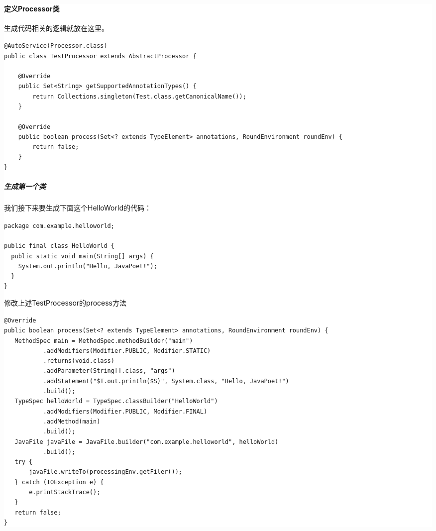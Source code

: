 #### 定义Processor类
生成代码相关的逻辑就放在这里。

```
@AutoService(Processor.class)
public class TestProcessor extends AbstractProcessor {

    @Override
    public Set<String> getSupportedAnnotationTypes() {
        return Collections.singleton(Test.class.getCanonicalName());
    }

    @Override
    public boolean process(Set<? extends TypeElement> annotations, RoundEnvironment roundEnv) {
        return false;
    }
}
```
##### 生成第一个类
我们接下来要生成下面这个HelloWorld的代码：
```
package com.example.helloworld;

public final class HelloWorld {
  public static void main(String[] args) {
    System.out.println("Hello, JavaPoet!");
  }
}
```
修改上述TestProcessor的process方法

```
@Override    
public boolean process(Set<? extends TypeElement> annotations, RoundEnvironment roundEnv) {
   MethodSpec main = MethodSpec.methodBuilder("main")
           .addModifiers(Modifier.PUBLIC, Modifier.STATIC)
           .returns(void.class)
           .addParameter(String[].class, "args")
           .addStatement("$T.out.println($S)", System.class, "Hello, JavaPoet!")
           .build();
   TypeSpec helloWorld = TypeSpec.classBuilder("HelloWorld")
           .addModifiers(Modifier.PUBLIC, Modifier.FINAL)
           .addMethod(main)
           .build();
   JavaFile javaFile = JavaFile.builder("com.example.helloworld", helloWorld)
           .build();
   try {
       javaFile.writeTo(processingEnv.getFiler());
   } catch (IOException e) {
       e.printStackTrace();
   }
   return false;
}

```
